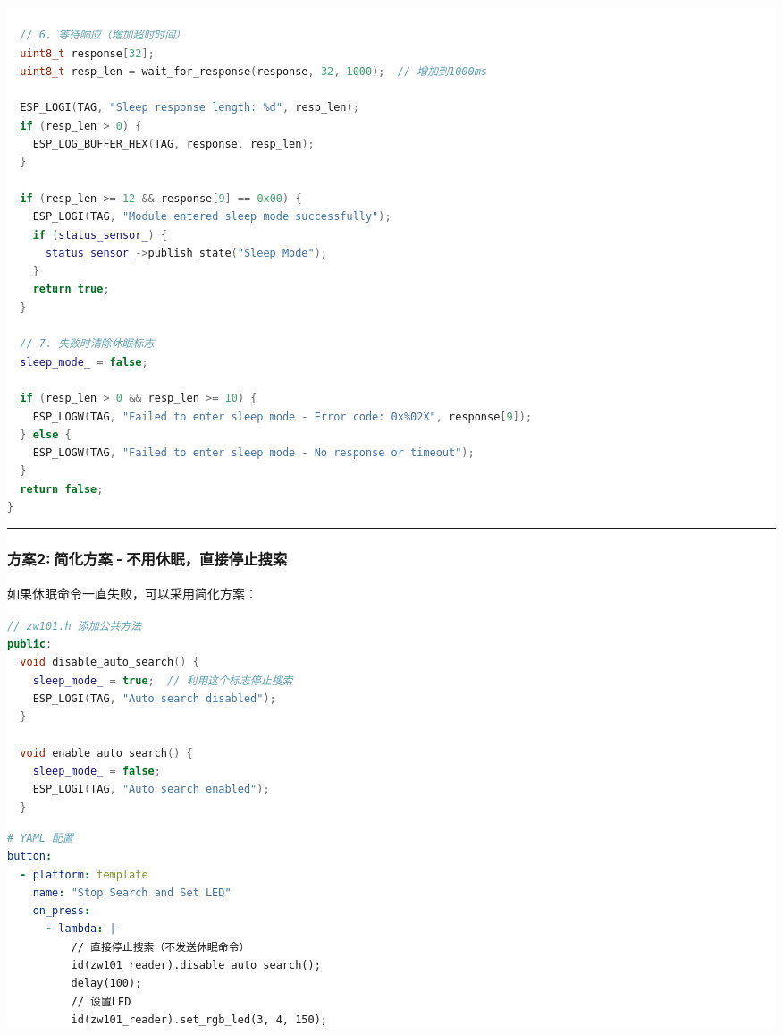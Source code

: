 ```cpp

  // 6. 等待响应（增加超时时间）
  uint8_t response[32];
  uint8_t resp_len = wait_for_response(response, 32, 1000);  // 增加到1000ms

  ESP_LOGI(TAG, "Sleep response length: %d", resp_len);
  if (resp_len > 0) {
    ESP_LOG_BUFFER_HEX(TAG, response, resp_len);
  }

  if (resp_len >= 12 && response[9] == 0x00) {
    ESP_LOGI(TAG, "Module entered sleep mode successfully");
    if (status_sensor_) {
      status_sensor_->publish_state("Sleep Mode");
    }
    return true;
  }

  // 7. 失败时清除休眠标志
  sleep_mode_ = false;

  if (resp_len > 0 && resp_len >= 10) {
    ESP_LOGW(TAG, "Failed to enter sleep mode - Error code: 0x%02X", response[9]);
  } else {
    ESP_LOGW(TAG, "Failed to enter sleep mode - No response or timeout");
  }
  return false;
}
```

---

### 方案2: 简化方案 - 不用休眠，直接停止搜索

如果休眠命令一直失败，可以采用简化方案：

```cpp
// zw101.h 添加公共方法
public:
  void disable_auto_search() {
    sleep_mode_ = true;  // 利用这个标志停止搜索
    ESP_LOGI(TAG, "Auto search disabled");
  }

  void enable_auto_search() {
    sleep_mode_ = false;
    ESP_LOGI(TAG, "Auto search enabled");
  }
```

```yaml
# YAML 配置
button:
  - platform: template
    name: "Stop Search and Set LED"
    on_press:
      - lambda: |-
          // 直接停止搜索（不发送休眠命令）
          id(zw101_reader).disable_auto_search();
          delay(100);
          // 设置LED
          id(zw101_reader).set_rgb_led(3, 4, 150);
```
